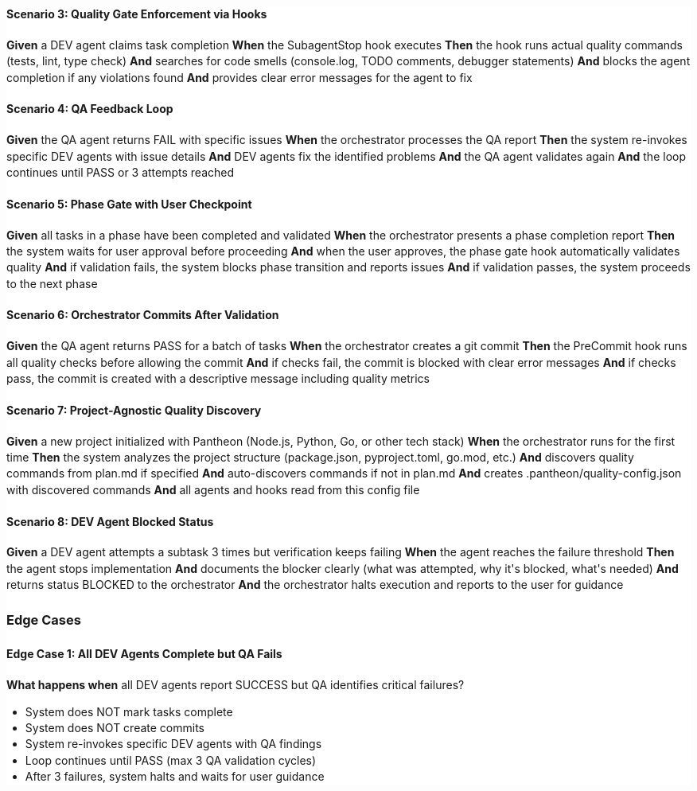#### Scenario 3: Quality Gate Enforcement via Hooks
**Given** a DEV agent claims task completion
**When** the SubagentStop hook executes
**Then** the hook runs actual quality commands (tests, lint, type check)
**And** searches for code smells (console.log, TODO comments, debugger statements)
**And** blocks the agent completion if any violations found
**And** provides clear error messages for the agent to fix

#### Scenario 4: QA Feedback Loop
**Given** the QA agent returns FAIL with specific issues
**When** the orchestrator processes the QA report
**Then** the system re-invokes specific DEV agents with issue details
**And** DEV agents fix the identified problems
**And** the QA agent validates again
**And** the loop continues until PASS or 3 attempts reached

#### Scenario 5: Phase Gate with User Checkpoint
**Given** all tasks in a phase have been completed and validated
**When** the orchestrator presents a phase completion report
**Then** the system waits for user approval before proceeding
**And** when the user approves, the phase gate hook automatically validates quality
**And** if validation fails, the system blocks phase transition and reports issues
**And** if validation passes, the system proceeds to the next phase

#### Scenario 6: Orchestrator Commits After Validation
**Given** the QA agent returns PASS for a batch of tasks
**When** the orchestrator creates a git commit
**Then** the PreCommit hook runs all quality checks before allowing the commit
**And** if checks fail, the commit is blocked with clear error messages
**And** if checks pass, the commit is created with a descriptive message including quality metrics

#### Scenario 7: Project-Agnostic Quality Discovery
**Given** a new project initialized with Pantheon (Node.js, Python, Go, or other tech stack)
**When** the orchestrator runs for the first time
**Then** the system analyzes the project structure (package.json, pyproject.toml, go.mod, etc.)
**And** discovers quality commands from plan.md if specified
**And** auto-discovers commands if not in plan.md
**And** creates .pantheon/quality-config.json with discovered commands
**And** all agents and hooks read from this config file

#### Scenario 8: DEV Agent Blocked Status
**Given** a DEV agent attempts a subtask 3 times but verification keeps failing
**When** the agent reaches the failure threshold
**Then** the agent stops implementation
**And** documents the blocker clearly (what was attempted, why it's blocked, what's needed)
**And** returns status BLOCKED to the orchestrator
**And** the orchestrator halts execution and reports to the user for guidance

### Edge Cases

#### Edge Case 1: All DEV Agents Complete but QA Fails
**What happens when** all DEV agents report SUCCESS but QA identifies critical failures?
- System does NOT mark tasks complete
- System does NOT create commits
- System re-invokes specific DEV agents with QA findings
- Loop continues until PASS (max 3 QA validation cycles)
- After 3 failures, system halts and waits for user guidance
